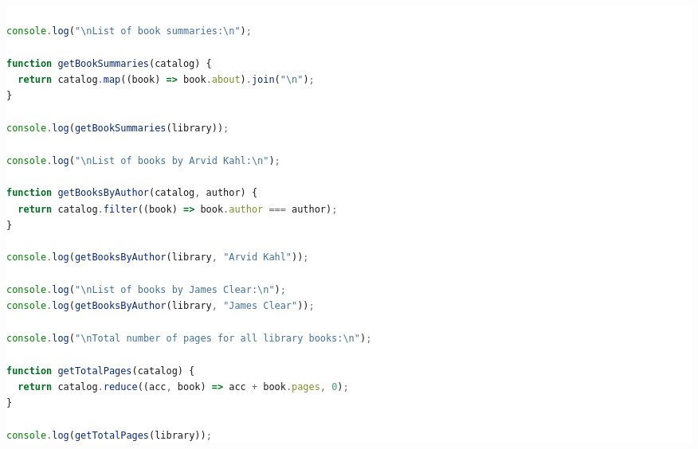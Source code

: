 ```js

console.log("\nList of book summaries:\n");

function getBookSummaries(catalog) {
  return catalog.map((book) => book.about).join("\n");
}

console.log(getBookSummaries(library));

console.log("\nList of books by Arvid Kahl:\n");

function getBooksByAuthor(catalog, author) {
  return catalog.filter((book) => book.author === author);
}

console.log(getBooksByAuthor(library, "Arvid Kahl"));

console.log("\nList of books by James Clear:\n");
console.log(getBooksByAuthor(library, "James Clear"));

console.log("\nTotal number of pages for all library books:\n");

function getTotalPages(catalog) {
  return catalog.reduce((acc, book) => acc + book.pages, 0);
}

console.log(getTotalPages(library));
```
